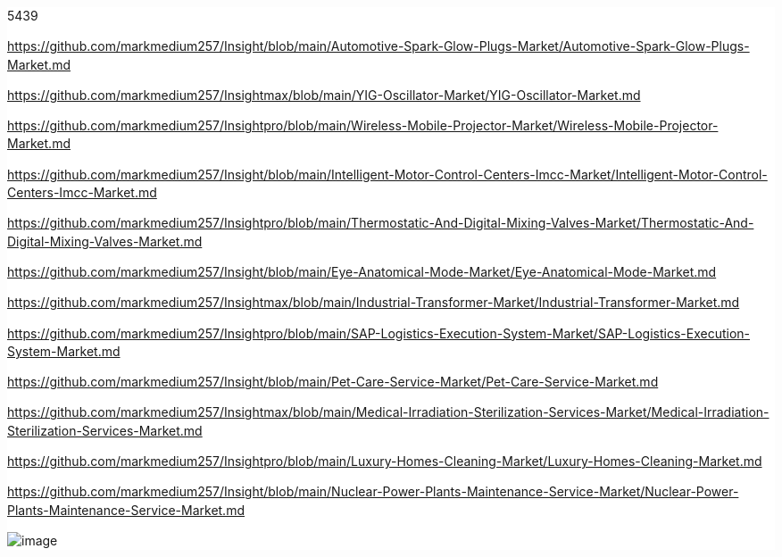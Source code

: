 5439</p><p><a href="https://github.com/markmedium257/Insight/blob/main/Automotive-Spark-Glow-Plugs-Market/Automotive-Spark-Glow-Plugs-Market.md">https://github.com/markmedium257/Insight/blob/main/Automotive-Spark-Glow-Plugs-Market/Automotive-Spark-Glow-Plugs-Market.md</a></p><p><a href="https://github.com/markmedium257/Insightmax/blob/main/YIG-Oscillator-Market/YIG-Oscillator-Market.md">https://github.com/markmedium257/Insightmax/blob/main/YIG-Oscillator-Market/YIG-Oscillator-Market.md</a></p><p><a href="https://github.com/markmedium257/Insightpro/blob/main/Wireless-Mobile-Projector-Market/Wireless-Mobile-Projector-Market.md">https://github.com/markmedium257/Insightpro/blob/main/Wireless-Mobile-Projector-Market/Wireless-Mobile-Projector-Market.md</a></p><p><a href="https://github.com/markmedium257/Insight/blob/main/Intelligent-Motor-Control-Centers-Imcc-Market/Intelligent-Motor-Control-Centers-Imcc-Market.md">https://github.com/markmedium257/Insight/blob/main/Intelligent-Motor-Control-Centers-Imcc-Market/Intelligent-Motor-Control-Centers-Imcc-Market.md</a></p><p><a href="https://github.com/markmedium257/Insightpro/blob/main/Thermostatic-And-Digital-Mixing-Valves-Market/Thermostatic-And-Digital-Mixing-Valves-Market.md">https://github.com/markmedium257/Insightpro/blob/main/Thermostatic-And-Digital-Mixing-Valves-Market/Thermostatic-And-Digital-Mixing-Valves-Market.md</a></p><p><a href="https://github.com/markmedium257/Insight/blob/main/Eye-Anatomical-Mode-Market/Eye-Anatomical-Mode-Market.md">https://github.com/markmedium257/Insight/blob/main/Eye-Anatomical-Mode-Market/Eye-Anatomical-Mode-Market.md</a></p><p><a href="https://github.com/markmedium257/Insightmax/blob/main/Industrial-Transformer-Market/Industrial-Transformer-Market.md">https://github.com/markmedium257/Insightmax/blob/main/Industrial-Transformer-Market/Industrial-Transformer-Market.md</a></p><p><a href="https://github.com/markmedium257/Insightpro/blob/main/SAP-Logistics-Execution-System-Market/SAP-Logistics-Execution-System-Market.md">https://github.com/markmedium257/Insightpro/blob/main/SAP-Logistics-Execution-System-Market/SAP-Logistics-Execution-System-Market.md</a></p><p><a href="https://github.com/markmedium257/Insight/blob/main/Pet-Care-Service-Market/Pet-Care-Service-Market.md">https://github.com/markmedium257/Insight/blob/main/Pet-Care-Service-Market/Pet-Care-Service-Market.md</a></p><p><a href="https://github.com/markmedium257/Insightmax/blob/main/Medical-Irradiation-Sterilization-Services-Market/Medical-Irradiation-Sterilization-Services-Market.md">https://github.com/markmedium257/Insightmax/blob/main/Medical-Irradiation-Sterilization-Services-Market/Medical-Irradiation-Sterilization-Services-Market.md</a></p><p><a href="https://github.com/markmedium257/Insightpro/blob/main/Luxury-Homes-Cleaning-Market/Luxury-Homes-Cleaning-Market.md">https://github.com/markmedium257/Insightpro/blob/main/Luxury-Homes-Cleaning-Market/Luxury-Homes-Cleaning-Market.md</a></p><p><a href="https://github.com/markmedium257/Insight/blob/main/Nuclear-Power-Plants-Maintenance-Service-Market/Nuclear-Power-Plants-Maintenance-Service-Market.md">https://github.com/markmedium257/Insight/blob/main/Nuclear-Power-Plants-Maintenance-Service-Market/Nuclear-Power-Plants-Maintenance-Service-Market.md</a></p>
![image](https://github.com/user-attachments/assets/a61d848e-1394-4f6e-8227-d8d3d65efa34)
